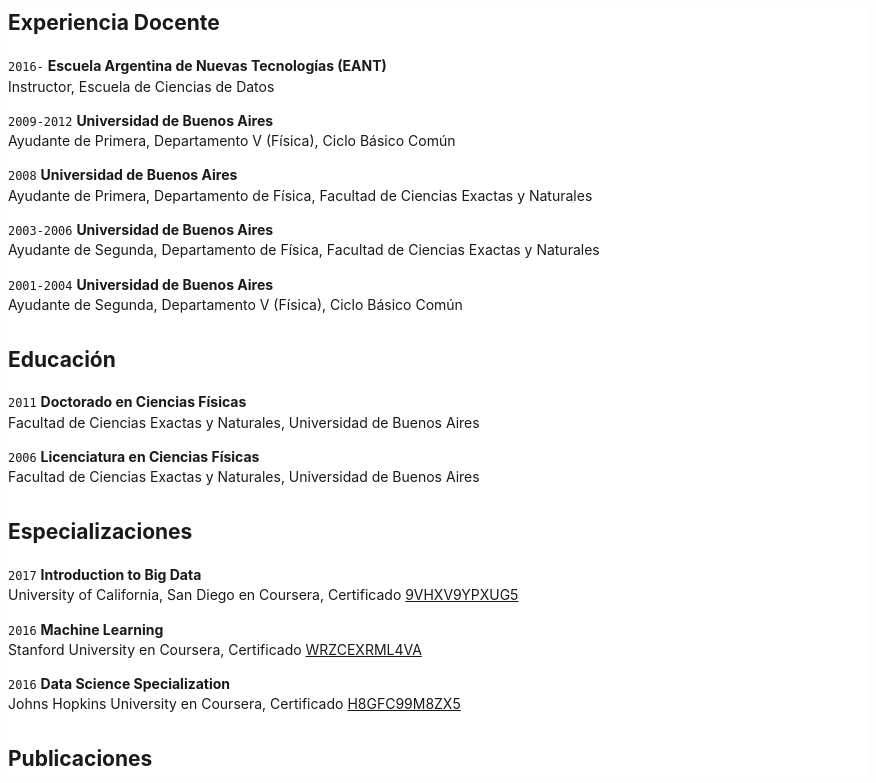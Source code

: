 
## Experiencia Docente

`2016-` 
__Escuela Argentina de Nuevas Tecnologías (EANT)__ <br>
Instructor, Escuela de Ciencias de Datos

`2009-2012`
__Universidad de Buenos Aires__ <br>
Ayudante de Primera, Departamento V (Física), Ciclo Básico Común

`2008`
__Universidad de Buenos Aires__ <br>
Ayudante de Primera, Departamento de Física, Facultad de Ciencias Exactas y Naturales

`2003-2006`
__Universidad de Buenos Aires__ <br>
Ayudante de Segunda, Departamento de Física, Facultad de Ciencias Exactas y Naturales

`2001-2004`
__Universidad de Buenos Aires__ <br>
Ayudante de Segunda, Departamento V (Física), Ciclo Básico Común


## Educación

`2011`
__Doctorado en Ciencias Físicas__ <br>
Facultad de Ciencias Exactas y Naturales, Universidad de Buenos Aires

`2006`
__Licenciatura en Ciencias Físicas__ <br>
Facultad de Ciencias Exactas y Naturales, Universidad de Buenos Aires


## Especializaciones

`2017`
__Introduction to Big Data__ <br>
University of California, San Diego en Coursera, Certificado <a href="https://www.coursera.org/account/accomplishments/verify/9VHXV9YPXUG5">9VHXV9YPXUG5</a>

`2016`
__Machine Learning__ <br>
Stanford University en Coursera, Certificado <a href="https://www.coursera.org/account/accomplishments/verify/WRZCEXRML4VA">WRZCEXRML4VA</a>

`2016`
__Data Science Specialization__ <br>
Johns Hopkins University en Coursera, Certificado <a href="https://www.coursera.org/account/accomplishments/specialization/H8GFC99M8ZX5">H8GFC99M8ZX5</a>


## Publicaciones
